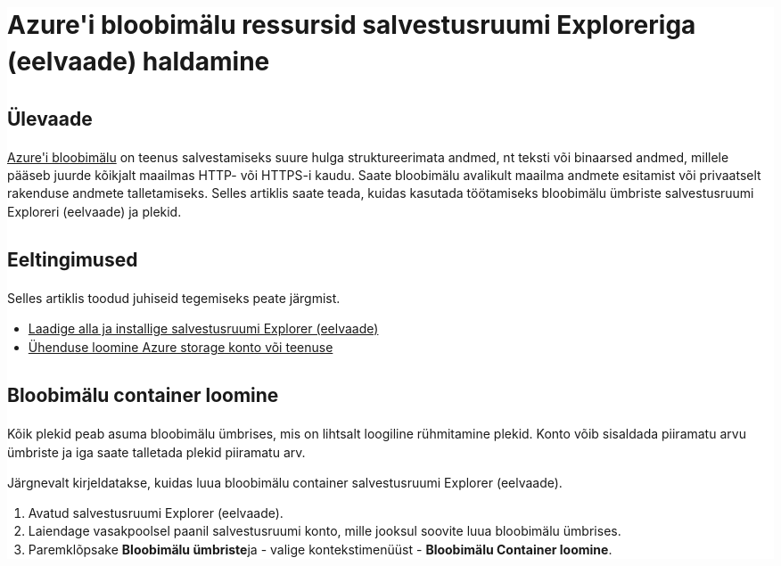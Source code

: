 <properties
    pageTitle="Azure'i bloobimälu ressursid salvestusruumi Exploreriga (eelvaade) haldamine | Microsoft Azure'i"
    description="Azure'i bloobimälu ümbriste ja plekid salvestusruumi Exploreriga (eelvaade) haldamine"
    services="storage"
    documentationCenter="na"
    authors="TomArcher"
    manager="douge"
    editor="" />

 <tags
    ms.service="storage"
    ms.devlang="multiple"
    ms.topic="article"
    ms.tgt_pltfrm="na"
    ms.workload="na"
    ms.date="08/17/2016"
    ms.author="tarcher" />

# <a name="manage-azure-blob-storage-resources-with-storage-explorer-preview"></a>Azure'i bloobimälu ressursid salvestusruumi Exploreriga (eelvaade) haldamine

## <a name="overview"></a>Ülevaade

[Azure'i bloobimälu](./storage/storage-dotnet-how-to-use-blobs.md) on teenus salvestamiseks suure hulga struktureerimata andmed, nt teksti või binaarsed andmed, millele pääseb juurde kõikjalt maailmas HTTP- või HTTPS-i kaudu.
Saate bloobimälu avalikult maailma andmete esitamist või privaatselt rakenduse andmete talletamiseks. Selles artiklis saate teada, kuidas kasutada töötamiseks bloobimälu ümbriste salvestusruumi Exploreri (eelvaade) ja plekid.

## <a name="prerequisites"></a>Eeltingimused

Selles artiklis toodud juhiseid tegemiseks peate järgmist.

- [Laadige alla ja installige salvestusruumi Explorer (eelvaade)](http://www.storageexplorer.com)
- [Ühenduse loomine Azure storage konto või teenuse](./vs-azure-tools-storage-manage-with-storage-explorer.md#connect-to-a-storage-account-or-service)

## <a name="create-a-blob-container"></a>Bloobimälu container loomine

Kõik plekid peab asuma bloobimälu ümbrises, mis on lihtsalt loogiline rühmitamine plekid. Konto võib sisaldada piiramatu arvu ümbriste ja iga saate talletada plekid piiramatu arv.

Järgnevalt kirjeldatakse, kuidas luua bloobimälu container salvestusruumi Explorer (eelvaade).

1.  Avatud salvestusruumi Explorer (eelvaade).
1.  Laiendage vasakpoolsel paanil salvestusruumi konto, mille jooksul soovite luua bloobimälu ümbrises.
1.  Paremklõpsake **Bloobimälu ümbriste**ja - valige kontekstimenüüst - **Bloobimälu Container loomine**.

